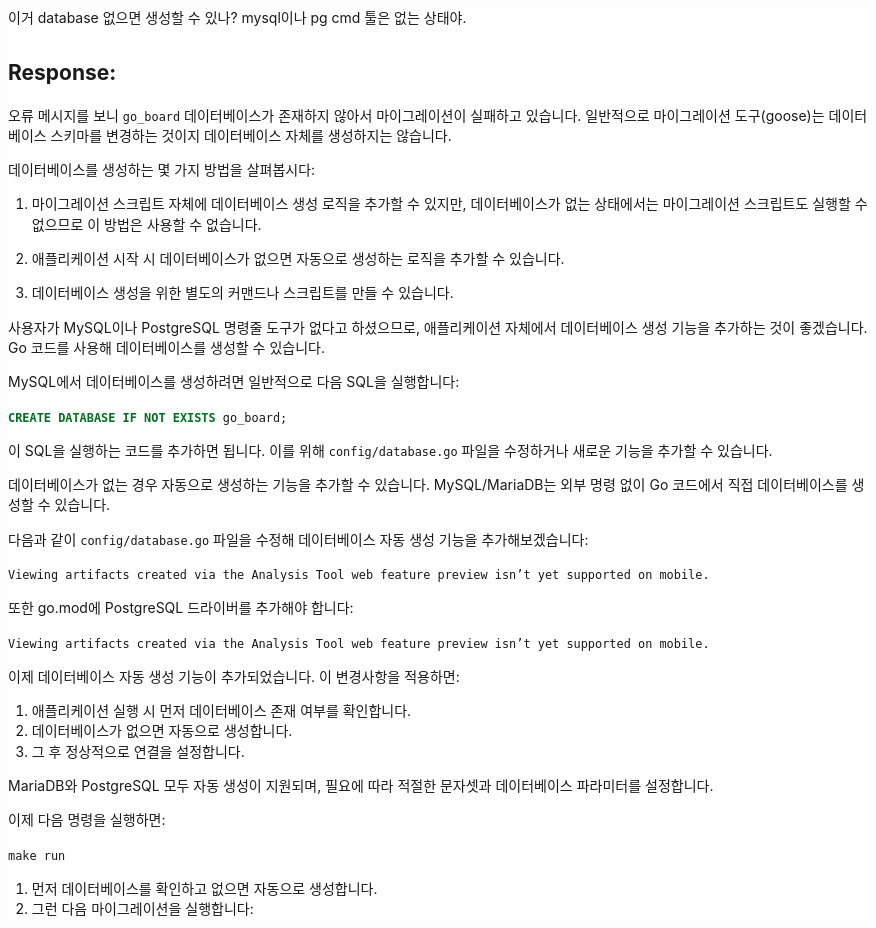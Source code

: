 이거 database 없으면 생성할 수 있나? mysql이나 pg cmd 툴은 없는 상태야.

## Response:

오류 메시지를 보니 `go_board` 데이터베이스가 존재하지 않아서 마이그레이션이 실패하고 있습니다. 일반적으로 마이그레이션 도구(goose)는 데이터베이스 스키마를 변경하는 것이지 데이터베이스 자체를 생성하지는 않습니다.

데이터베이스를 생성하는 몇 가지 방법을 살펴봅시다:

1. 마이그레이션 스크립트 자체에 데이터베이스 생성 로직을 추가할 수 있지만, 데이터베이스가 없는 상태에서는 마이그레이션 스크립트도 실행할 수 없으므로 이 방법은 사용할 수 없습니다.

2. 애플리케이션 시작 시 데이터베이스가 없으면 자동으로 생성하는 로직을 추가할 수 있습니다.

3. 데이터베이스 생성을 위한 별도의 커맨드나 스크립트를 만들 수 있습니다.

사용자가 MySQL이나 PostgreSQL 명령줄 도구가 없다고 하셨으므로, 애플리케이션 자체에서 데이터베이스 생성 기능을 추가하는 것이 좋겠습니다. Go 코드를 사용해 데이터베이스를 생성할 수 있습니다.

MySQL에서 데이터베이스를 생성하려면 일반적으로 다음 SQL을 실행합니다:
```sql
CREATE DATABASE IF NOT EXISTS go_board;
```

이 SQL을 실행하는 코드를 추가하면 됩니다. 이를 위해 `config/database.go` 파일을 수정하거나 새로운 기능을 추가할 수 있습니다.

데이터베이스가 없는 경우 자동으로 생성하는 기능을 추가할 수 있습니다. MySQL/MariaDB는 외부 명령 없이 Go 코드에서 직접 데이터베이스를 생성할 수 있습니다.

다음과 같이 `config/database.go` 파일을 수정해 데이터베이스 자동 생성 기능을 추가해보겠습니다:
```
Viewing artifacts created via the Analysis Tool web feature preview isn’t yet supported on mobile.
```





또한 go.mod에 PostgreSQL 드라이버를 추가해야 합니다:
```
Viewing artifacts created via the Analysis Tool web feature preview isn’t yet supported on mobile.
```







이제 데이터베이스 자동 생성 기능이 추가되었습니다. 이 변경사항을 적용하면:

1. 애플리케이션 실행 시 먼저 데이터베이스 존재 여부를 확인합니다.
2. 데이터베이스가 없으면 자동으로 생성합니다.
3. 그 후 정상적으로 연결을 설정합니다.

MariaDB와 PostgreSQL 모두 자동 생성이 지원되며, 필요에 따라 적절한 문자셋과 데이터베이스 파라미터를 설정합니다.

이제 다음 명령을 실행하면:

```
make run
```

1. 먼저 데이터베이스를 확인하고 없으면 자동으로 생성합니다.
2. 그런 다음 마이그레이션을 실행합니다:
